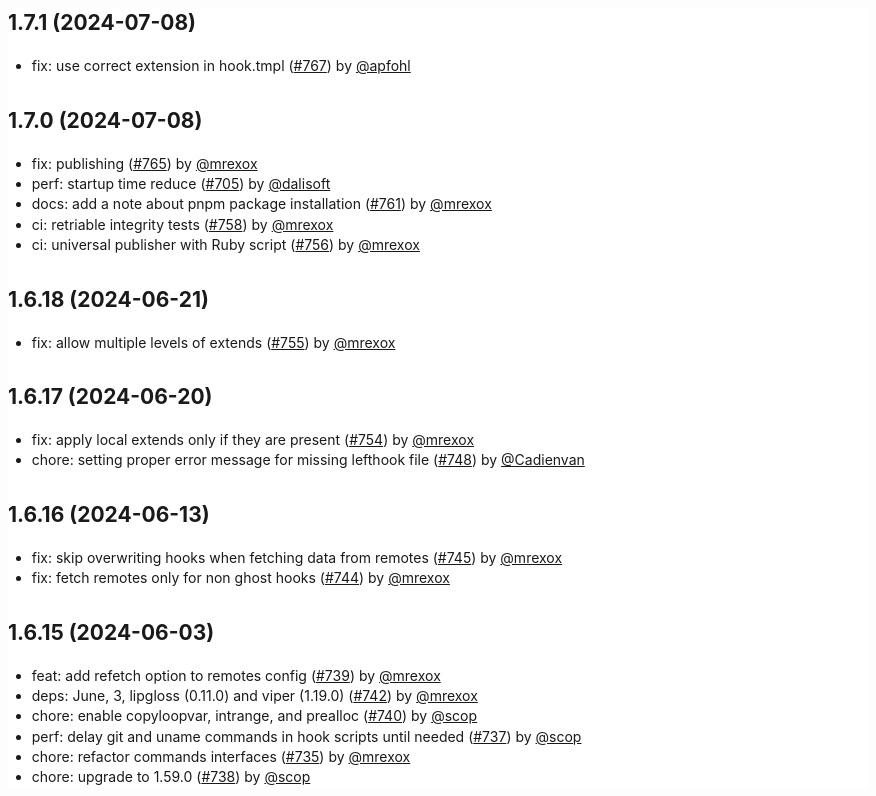 ## 1.7.1 (2024-07-08)

- fix: use correct extension in hook.tmpl ([#767](https://github.com/evilmartians/lefthook/pull/767)) by [@apfohl](https://github.com/apfohl)

## 1.7.0 (2024-07-08)

- fix: publishing ([#765](https://github.com/evilmartians/lefthook/pull/765)) by [@mrexox](https://github.com/mrexox)
- perf: startup time reduce ([#705](https://github.com/evilmartians/lefthook/pull/705)) by [@dalisoft](https://github.com/dalisoft)
- docs: add a note about pnpm package installation ([#761](https://github.com/evilmartians/lefthook/pull/761)) by [@mrexox](https://github.com/mrexox)
- ci: retriable integrity tests ([#758](https://github.com/evilmartians/lefthook/pull/758)) by [@mrexox](https://github.com/mrexox)
- ci: universal publisher with Ruby script ([#756](https://github.com/evilmartians/lefthook/pull/756)) by [@mrexox](https://github.com/mrexox)

## 1.6.18 (2024-06-21)

- fix: allow multiple levels of extends ([#755](https://github.com/evilmartians/lefthook/pull/755)) by [@mrexox](https://github.com/mrexox)

## 1.6.17 (2024-06-20)

- fix: apply local extends only if they are present ([#754](https://github.com/evilmartians/lefthook/pull/754)) by [@mrexox](https://github.com/mrexox)
- chore: setting proper error message for missing lefthook file ([#748](https://github.com/evilmartians/lefthook/pull/748)) by [@Cadienvan](https://github.com/Cadienvan)

## 1.6.16 (2024-06-13)

- fix: skip overwriting hooks when fetching data from remotes ([#745](https://github.com/evilmartians/lefthook/pull/745)) by [@mrexox](https://github.com/mrexox)
- fix: fetch remotes only for non ghost hooks ([#744](https://github.com/evilmartians/lefthook/pull/744)) by [@mrexox](https://github.com/mrexox)

## 1.6.15 (2024-06-03)

- feat: add refetch option to remotes config ([#739](https://github.com/evilmartians/lefthook/pull/739)) by [@mrexox](https://github.com/mrexox)
- deps: June, 3, lipgloss (0.11.0) and viper (1.19.0) ([#742](https://github.com/evilmartians/lefthook/pull/742)) by [@mrexox](https://github.com/mrexox)
- chore: enable copyloopvar, intrange, and prealloc ([#740](https://github.com/evilmartians/lefthook/pull/740)) by [@scop](https://github.com/scop)
- perf: delay git and uname commands in hook scripts until needed ([#737](https://github.com/evilmartians/lefthook/pull/737)) by [@scop](https://github.com/scop)
- chore: refactor commands interfaces ([#735](https://github.com/evilmartians/lefthook/pull/735)) by [@mrexox](https://github.com/mrexox)
- chore: upgrade to 1.59.0 ([#738](https://github.com/evilmartians/lefthook/pull/738)) by [@scop](https://github.com/scop)
